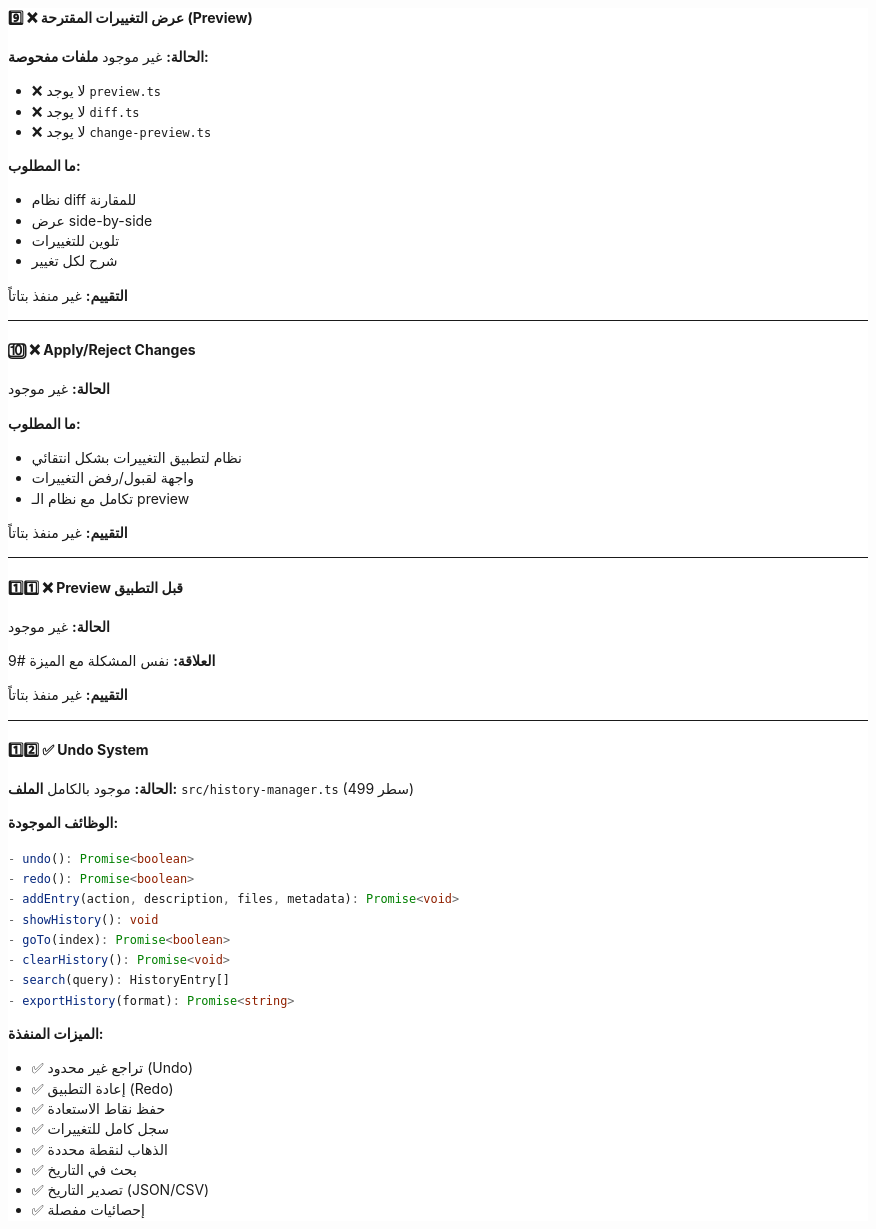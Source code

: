 #### 9️⃣ ❌ عرض التغييرات المقترحة (Preview)
**الحالة:** غير موجود
**ملفات مفحوصة:**
- ❌ لا يوجد `preview.ts`
- ❌ لا يوجد `diff.ts`
- ❌ لا يوجد `change-preview.ts`

**ما المطلوب:**
- نظام diff للمقارنة
- عرض side-by-side
- تلوين للتغييرات
- شرح لكل تغيير

**التقييم:** غير منفذ بتاتاً

---

#### 🔟 ❌ Apply/Reject Changes
**الحالة:** غير موجود

**ما المطلوب:**
- نظام لتطبيق التغييرات بشكل انتقائي
- واجهة لقبول/رفض التغييرات
- تكامل مع نظام الـ preview

**التقييم:** غير منفذ بتاتاً

---

#### 1️⃣1️⃣ ❌ Preview قبل التطبيق
**الحالة:** غير موجود

**العلاقة:** نفس المشكلة مع الميزة #9

**التقييم:** غير منفذ بتاتاً

---

#### 1️⃣2️⃣ ✅ Undo System
**الحالة:** موجود بالكامل
**الملف:** `src/history-manager.ts` (499 سطر)

**الوظائف الموجودة:**
```typescript
- undo(): Promise<boolean>
- redo(): Promise<boolean>
- addEntry(action, description, files, metadata): Promise<void>
- showHistory(): void
- goTo(index): Promise<boolean>
- clearHistory(): Promise<void>
- search(query): HistoryEntry[]
- exportHistory(format): Promise<string>
```

**الميزات المنفذة:**
- ✅ تراجع غير محدود (Undo)
- ✅ إعادة التطبيق (Redo)
- ✅ حفظ نقاط الاستعادة
- ✅ سجل كامل للتغييرات
- ✅ الذهاب لنقطة محددة
- ✅ بحث في التاريخ
- ✅ تصدير التاريخ (JSON/CSV)
- ✅ إحصائيات مفصلة
